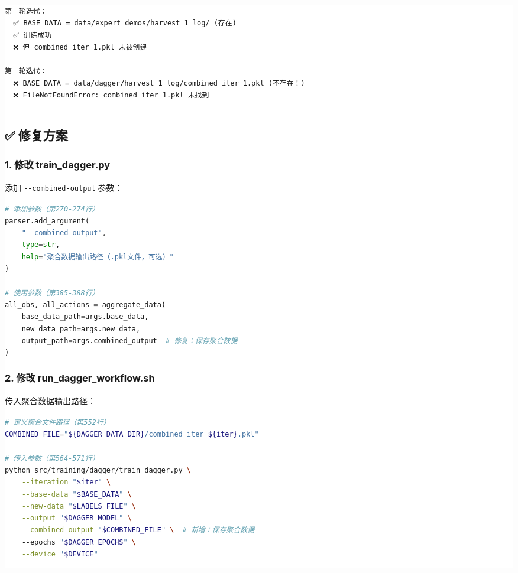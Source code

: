 ```
第一轮迭代：
  ✅ BASE_DATA = data/expert_demos/harvest_1_log/ (存在)
  ✅ 训练成功
  ❌ 但 combined_iter_1.pkl 未被创建

第二轮迭代：
  ❌ BASE_DATA = data/dagger/harvest_1_log/combined_iter_1.pkl (不存在！)
  ❌ FileNotFoundError: combined_iter_1.pkl 未找到
```

---

## ✅ **修复方案**

### **1. 修改 train_dagger.py**

添加 `--combined-output` 参数：

```python
# 添加参数（第270-274行）
parser.add_argument(
    "--combined-output",
    type=str,
    help="聚合数据输出路径（.pkl文件，可选）"
)

# 使用参数（第385-388行）
all_obs, all_actions = aggregate_data(
    base_data_path=args.base_data,
    new_data_path=args.new_data,
    output_path=args.combined_output  # 修复：保存聚合数据
)
```

### **2. 修改 run_dagger_workflow.sh**

传入聚合数据输出路径：

```bash
# 定义聚合文件路径（第552行）
COMBINED_FILE="${DAGGER_DATA_DIR}/combined_iter_${iter}.pkl"

# 传入参数（第564-571行）
python src/training/dagger/train_dagger.py \
    --iteration "$iter" \
    --base-data "$BASE_DATA" \
    --new-data "$LABELS_FILE" \
    --output "$DAGGER_MODEL" \
    --combined-output "$COMBINED_FILE" \  # 新增：保存聚合数据
    --epochs "$DAGGER_EPOCHS" \
    --device "$DEVICE"
```

---